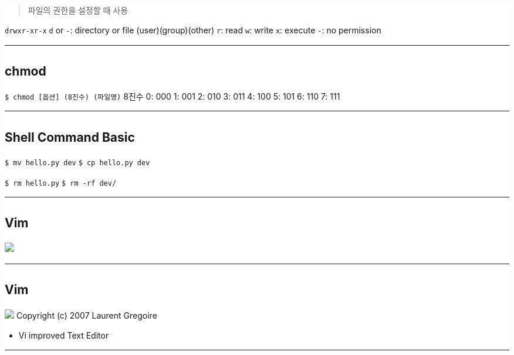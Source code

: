 > 파일의 권한을 설정할 때 사용

`drwxr-xr-x`
`d` or `-`: directory or file
(user)(group)(other)
`r`: read
`w`: write
`x`: execute
`-`: no permission

---

## chmod

`$ chmod [옵션] (8진수) (파일명)`
8진수
0: 000
1: 001
2: 010
3: 011
4: 100
5: 101
6: 110
7: 111

---

## Shell Command Basic

`$ mv hello.py dev`
`$ cp hello.py dev`

`$ rm hello.py`
`$ rm -rf dev/`

---

## Vim

![](https://www.vim.sexy/img/Vimlogo.svg)

---

## Vim

![](http://www.vim.org/images/0xbabaf000l.png)
Copyright (c) 2007 Laurent Gregoire

- Vi improved Text Editor

---

